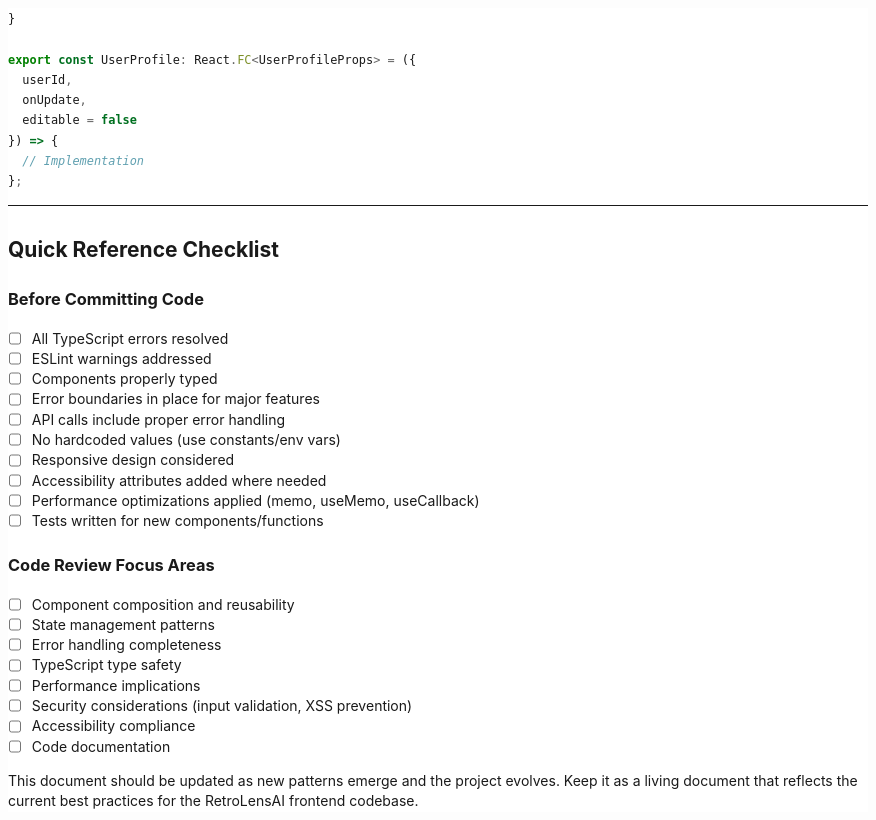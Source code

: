 ```typescript
}

export const UserProfile: React.FC<UserProfileProps> = ({
  userId,
  onUpdate,
  editable = false
}) => {
  // Implementation
};
```

---

## Quick Reference Checklist

### Before Committing Code
- [ ] All TypeScript errors resolved
- [ ] ESLint warnings addressed
- [ ] Components properly typed
- [ ] Error boundaries in place for major features
- [ ] API calls include proper error handling
- [ ] No hardcoded values (use constants/env vars)
- [ ] Responsive design considered
- [ ] Accessibility attributes added where needed
- [ ] Performance optimizations applied (memo, useMemo, useCallback)
- [ ] Tests written for new components/functions

### Code Review Focus Areas
- [ ] Component composition and reusability
- [ ] State management patterns
- [ ] Error handling completeness
- [ ] TypeScript type safety
- [ ] Performance implications
- [ ] Security considerations (input validation, XSS prevention)
- [ ] Accessibility compliance
- [ ] Code documentation

This document should be updated as new patterns emerge and the project evolves. Keep it as a living document that reflects the current best practices for the RetroLensAI frontend codebase.

